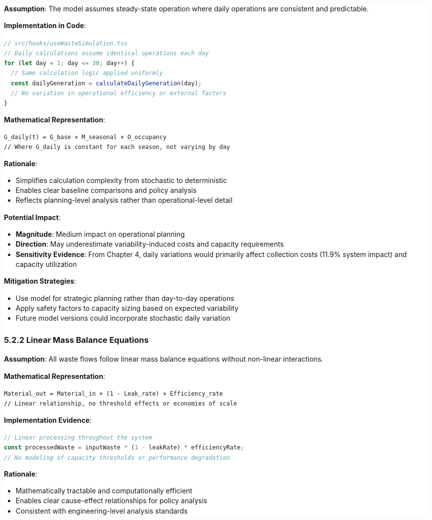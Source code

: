 **Assumption**: The model assumes steady-state operation where daily operations are consistent and predictable.

**Implementation in Code**:
```javascript
// src/hooks/useWasteSimulation.tsx
// Daily calculations assume identical operations each day
for (let day = 1; day <= 30; day++) {
  // Same calculation logic applied uniformly
  const dailyGeneration = calculateDailyGeneration(day);
  // No variation in operational efficiency or external factors
}
```

**Mathematical Representation**:
```
G_daily(t) = G_base × M_seasonal × O_occupancy
// Where G_daily is constant for each season, not varying by day
```

**Rationale**: 
- Simplifies calculation complexity from stochastic to deterministic
- Enables clear baseline comparisons and policy analysis
- Reflects planning-level analysis rather than operational-level detail

**Potential Impact**: 
- **Magnitude**: Medium impact on operational planning
- **Direction**: May underestimate variability-induced costs and capacity requirements
- **Sensitivity Evidence**: From Chapter 4, daily variations would primarily affect collection costs (11.9% system impact) and capacity utilization

**Mitigation Strategies**:
- Use model for strategic planning rather than day-to-day operations
- Apply safety factors to capacity sizing based on expected variability
- Future model versions could incorporate stochastic daily variation

### 5.2.2 Linear Mass Balance Equations

**Assumption**: All waste flows follow linear mass balance equations without non-linear interactions.

**Mathematical Representation**:
```
Material_out = Material_in × (1 - Leak_rate) × Efficiency_rate
// Linear relationship, no threshold effects or economies of scale
```

**Implementation Evidence**:
```javascript
// Linear processing throughout the system
const processedWaste = inputWaste * (1 - leakRate) * efficiencyRate;
// No modeling of capacity thresholds or performance degradation
```

**Rationale**:
- Mathematically tractable and computationally efficient
- Enables clear cause-effect relationships for policy analysis
- Consistent with engineering-level analysis standards
